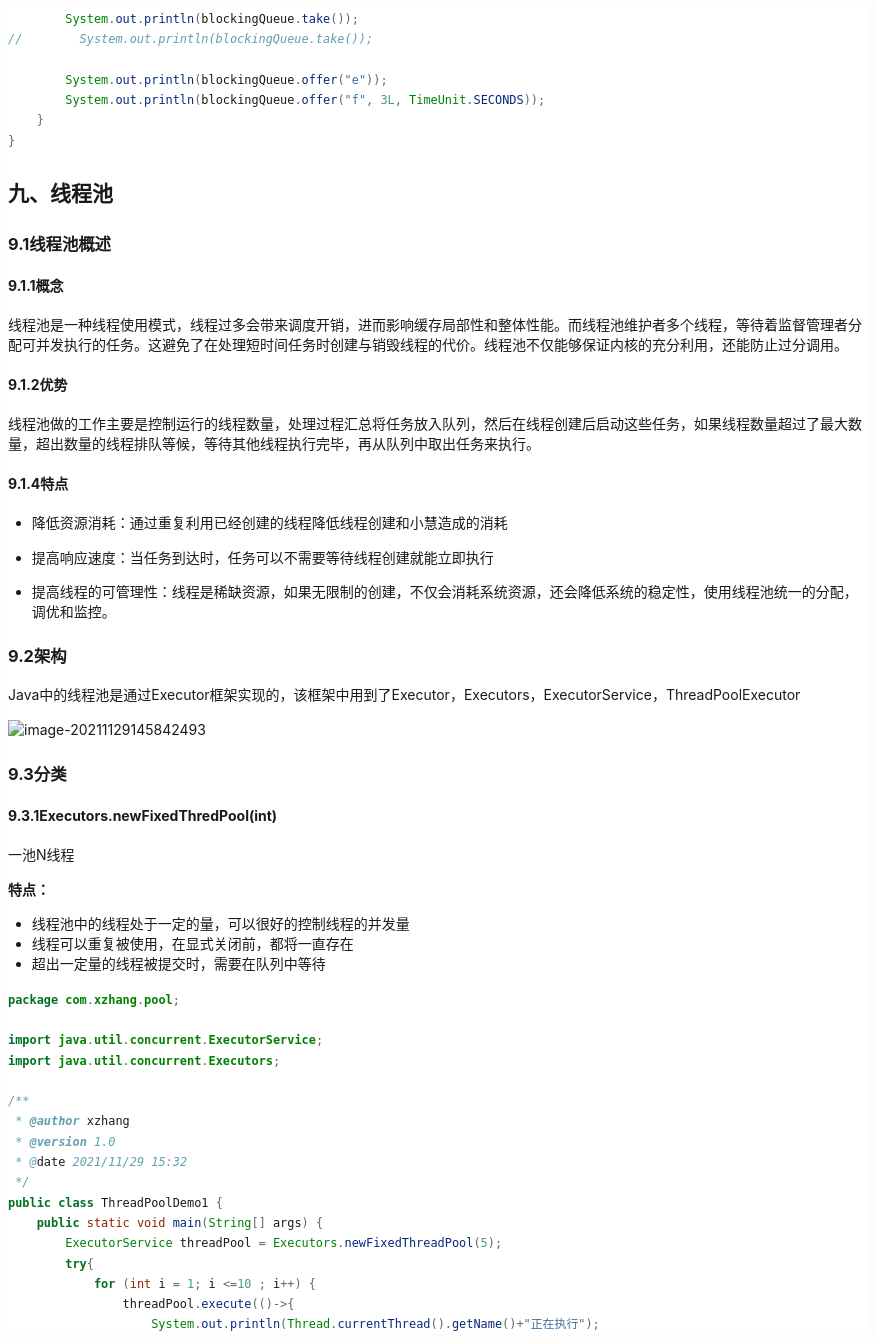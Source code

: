 ```java
        System.out.println(blockingQueue.take());
//        System.out.println(blockingQueue.take());

        System.out.println(blockingQueue.offer("e"));
        System.out.println(blockingQueue.offer("f", 3L, TimeUnit.SECONDS));
    }
}
```

## 九、线程池

### 9.1线程池概述

#### 9.1.1概念

线程池是一种线程使用模式，线程过多会带来调度开销，进而影响缓存局部性和整体性能。而线程池维护者多个线程，等待着监督管理者分配可并发执行的任务。这避免了在处理短时间任务时创建与销毁线程的代价。线程池不仅能够保证内核的充分利用，还能防止过分调用。

#### 9.1.2优势

线程池做的工作主要是控制运行的线程数量，处理过程汇总将任务放入队列，然后在线程创建后启动这些任务，如果线程数量超过了最大数量，超出数量的线程排队等候，等待其他线程执行完毕，再从队列中取出任务来执行。

#### 9.1.4特点

* 降低资源消耗：通过重复利用已经创建的线程降低线程创建和小慧造成的消耗

* 提高响应速度：当任务到达时，任务可以不需要等待线程创建就能立即执行

* 提高线程的可管理性：线程是稀缺资源，如果无限制的创建，不仅会消耗系统资源，还会降低系统的稳定性，使用线程池统一的分配，调优和监控。

### 9.2架构

Java中的线程池是通过Executor框架实现的，该框架中用到了Executor，Executors，ExecutorService，ThreadPoolExecutor

![image-20211129145842493](C:\Users\xzhang17\AppData\Roaming\Typora\typora-user-images\image-20211129145842493.png)

### 9.3分类

#### 9.3.1Executors.newFixedThredPool(int)

一池N线程

**特点：**

* 线程池中的线程处于一定的量，可以很好的控制线程的并发量
* 线程可以重复被使用，在显式关闭前，都将一直存在
* 超出一定量的线程被提交时，需要在队列中等待

```java
package com.xzhang.pool;

import java.util.concurrent.ExecutorService;
import java.util.concurrent.Executors;

/**
 * @author xzhang
 * @version 1.0
 * @date 2021/11/29 15:32
 */
public class ThreadPoolDemo1 {
    public static void main(String[] args) {
        ExecutorService threadPool = Executors.newFixedThreadPool(5);
        try{
            for (int i = 1; i <=10 ; i++) {
                threadPool.execute(()->{
                    System.out.println(Thread.currentThread().getName()+"正在执行");
```